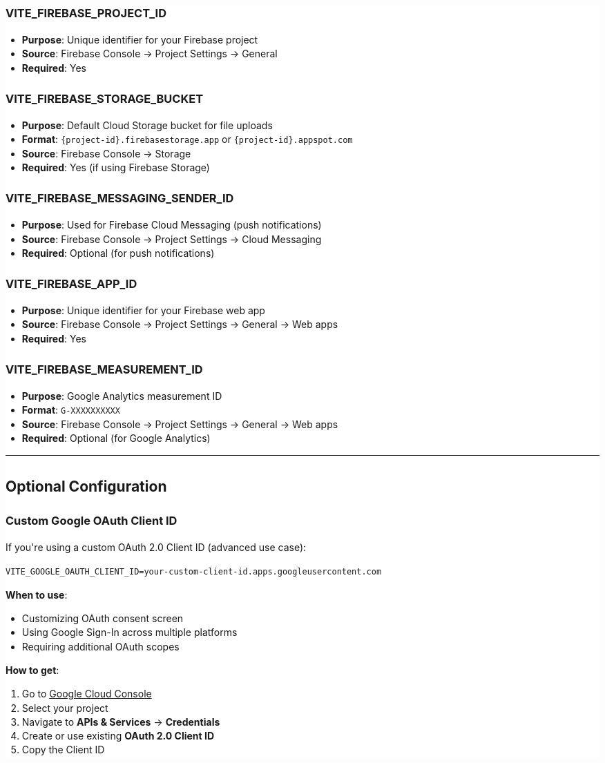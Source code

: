 ### VITE_FIREBASE_PROJECT_ID
- **Purpose**: Unique identifier for your Firebase project
- **Source**: Firebase Console → Project Settings → General
- **Required**: Yes

### VITE_FIREBASE_STORAGE_BUCKET
- **Purpose**: Default Cloud Storage bucket for file uploads
- **Format**: `{project-id}.firebasestorage.app` or `{project-id}.appspot.com`
- **Source**: Firebase Console → Storage
- **Required**: Yes (if using Firebase Storage)

### VITE_FIREBASE_MESSAGING_SENDER_ID
- **Purpose**: Used for Firebase Cloud Messaging (push notifications)
- **Source**: Firebase Console → Project Settings → Cloud Messaging
- **Required**: Optional (for push notifications)

### VITE_FIREBASE_APP_ID
- **Purpose**: Unique identifier for your Firebase web app
- **Source**: Firebase Console → Project Settings → General → Web apps
- **Required**: Yes

### VITE_FIREBASE_MEASUREMENT_ID
- **Purpose**: Google Analytics measurement ID
- **Format**: `G-XXXXXXXXXX`
- **Source**: Firebase Console → Project Settings → General → Web apps
- **Required**: Optional (for Google Analytics)

---

## Optional Configuration

### Custom Google OAuth Client ID

If you're using a custom OAuth 2.0 Client ID (advanced use case):

```env
VITE_GOOGLE_OAUTH_CLIENT_ID=your-custom-client-id.apps.googleusercontent.com
```

**When to use**: 
- Customizing OAuth consent screen
- Using Google Sign-In across multiple platforms
- Requiring additional OAuth scopes

**How to get**:
1. Go to [Google Cloud Console](https://console.cloud.google.com/)
2. Select your project
3. Navigate to **APIs & Services** → **Credentials**
4. Create or use existing **OAuth 2.0 Client ID**
5. Copy the Client ID
